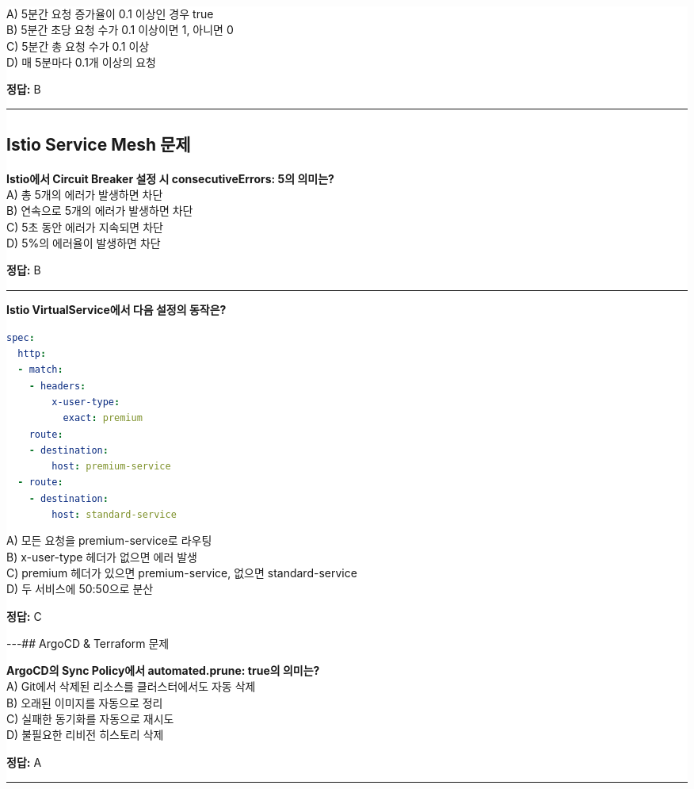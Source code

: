 A) 5분간 요청 증가율이 0.1 이상인 경우 true  
B) 5분간 초당 요청 수가 0.1 이상이면 1, 아니면 0  
C) 5분간 총 요청 수가 0.1 이상  
D) 매 5분마다 0.1개 이상의 요청  

**정답:** B

---

## Istio Service Mesh 문제

**Istio에서 Circuit Breaker 설정 시 consecutiveErrors: 5의 의미는?**  
A) 총 5개의 에러가 발생하면 차단  
B) 연속으로 5개의 에러가 발생하면 차단  
C) 5초 동안 에러가 지속되면 차단  
D) 5%의 에러율이 발생하면 차단  

**정답:** B

---

**Istio VirtualService에서 다음 설정의 동작은?**

```yaml
spec:
  http:
  - match:
    - headers:
        x-user-type:
          exact: premium
    route:
    - destination:
        host: premium-service
  - route:
    - destination:
        host: standard-service
```

A) 모든 요청을 premium-service로 라우팅  
B) x-user-type 헤더가 없으면 에러 발생  
C) premium 헤더가 있으면 premium-service, 없으면 standard-service  
D) 두 서비스에 50:50으로 분산  

**정답:** C

---## ArgoCD & Terraform 문제

**ArgoCD의 Sync Policy에서 automated.prune: true의 의미는?**  
A) Git에서 삭제된 리소스를 클러스터에서도 자동 삭제  
B) 오래된 이미지를 자동으로 정리  
C) 실패한 동기화를 자동으로 재시도  
D) 불필요한 리비전 히스토리 삭제  

**정답:** A

---
